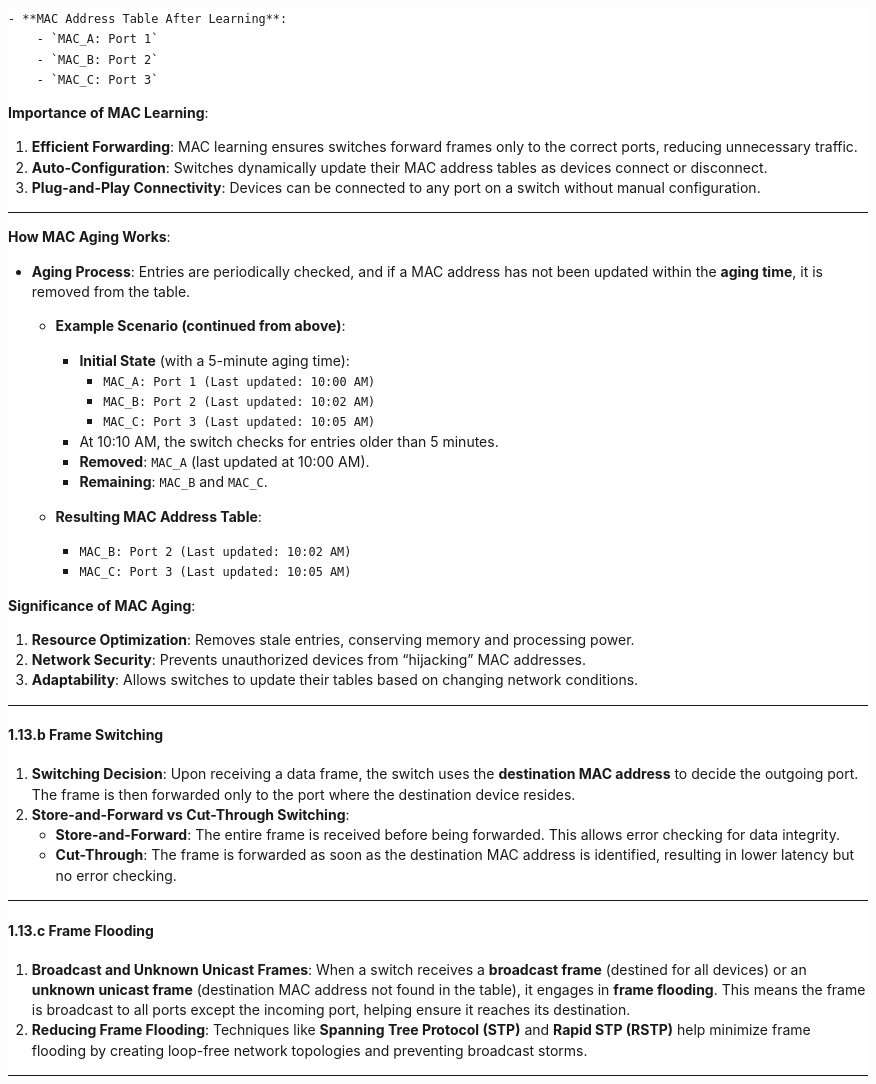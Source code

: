     - **MAC Address Table After Learning**:
        - `MAC_A: Port 1`
        - `MAC_B: Port 2`
        - `MAC_C: Port 3`

**Importance of MAC Learning**:
1. **Efficient Forwarding**: MAC learning ensures switches forward frames only to the correct ports, reducing unnecessary traffic.
2. **Auto-Configuration**: Switches dynamically update their MAC address tables as devices connect or disconnect.
3. **Plug-and-Play Connectivity**: Devices can be connected to any port on a switch without manual configuration.

---

**How MAC Aging Works**:
- **Aging Process**: Entries are periodically checked, and if a MAC address has not been updated within the **aging time**, it is removed from the table.
    - **Example Scenario (continued from above)**: 
        - **Initial State** (with a 5-minute aging time): 
            - `MAC_A: Port 1 (Last updated: 10:00 AM)`
            - `MAC_B: Port 2 (Last updated: 10:02 AM)`
            - `MAC_C: Port 3 (Last updated: 10:05 AM)`
        - At 10:10 AM, the switch checks for entries older than 5 minutes. 
        - **Removed**: `MAC_A` (last updated at 10:00 AM).
        - **Remaining**: `MAC_B` and `MAC_C`.

    - **Resulting MAC Address Table**:
        - `MAC_B: Port 2 (Last updated: 10:02 AM)`
        - `MAC_C: Port 3 (Last updated: 10:05 AM)`

**Significance of MAC Aging**:
1. **Resource Optimization**: Removes stale entries, conserving memory and processing power.
2. **Network Security**: Prevents unauthorized devices from “hijacking” MAC addresses.
3. **Adaptability**: Allows switches to update their tables based on changing network conditions.

---

#### 1.13.b Frame Switching

1. **Switching Decision**: Upon receiving a data frame, the switch uses the **destination MAC address** to decide the outgoing port. The frame is then forwarded only to the port where the destination device resides.
2. **Store-and-Forward vs Cut-Through Switching**:
    - **Store-and-Forward**: The entire frame is received before being forwarded. This allows error checking for data integrity.
    - **Cut-Through**: The frame is forwarded as soon as the destination MAC address is identified, resulting in lower latency but no error checking.

---

#### 1.13.c Frame Flooding

1. **Broadcast and Unknown Unicast Frames**: When a switch receives a **broadcast frame** (destined for all devices) or an **unknown unicast frame** (destination MAC address not found in the table), it engages in **frame flooding**. This means the frame is broadcast to all ports except the incoming port, helping ensure it reaches its destination.
2. **Reducing Frame Flooding**: Techniques like **Spanning Tree Protocol (STP)** and **Rapid STP (RSTP)** help minimize frame flooding by creating loop-free network topologies and preventing broadcast storms.

---